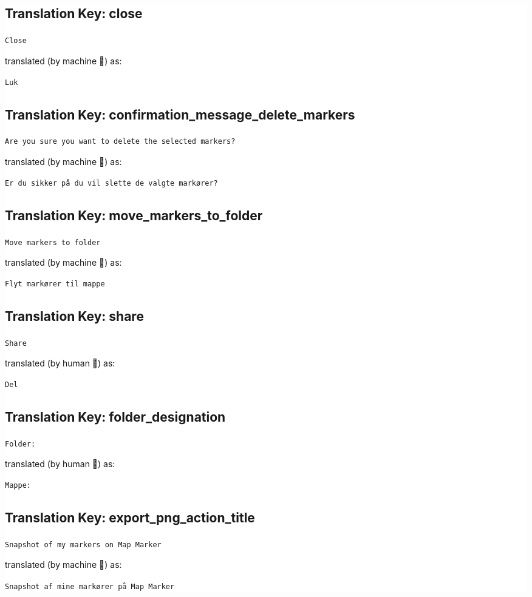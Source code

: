 
## Translation Key: close
```
Close
```
translated (by machine 🤖) as:
```
Luk
```


## Translation Key: confirmation_message_delete_markers
```
Are you sure you want to delete the selected markers?
```
translated (by machine 🤖) as:
```
Er du sikker på du vil slette de valgte markører?
```


## Translation Key: move_markers_to_folder
```
Move markers to folder
```
translated (by machine 🤖) as:
```
Flyt markører til mappe
```


## Translation Key: share
```
Share
```
translated (by human 👀) as:
```
Del
```


## Translation Key: folder_designation
```
Folder:
```
translated (by human 👀) as:
```
Mappe:
```


## Translation Key: export_png_action_title
```
Snapshot of my markers on Map Marker
```
translated (by machine 🤖) as:
```
Snapshot af mine markører på Map Marker
```
